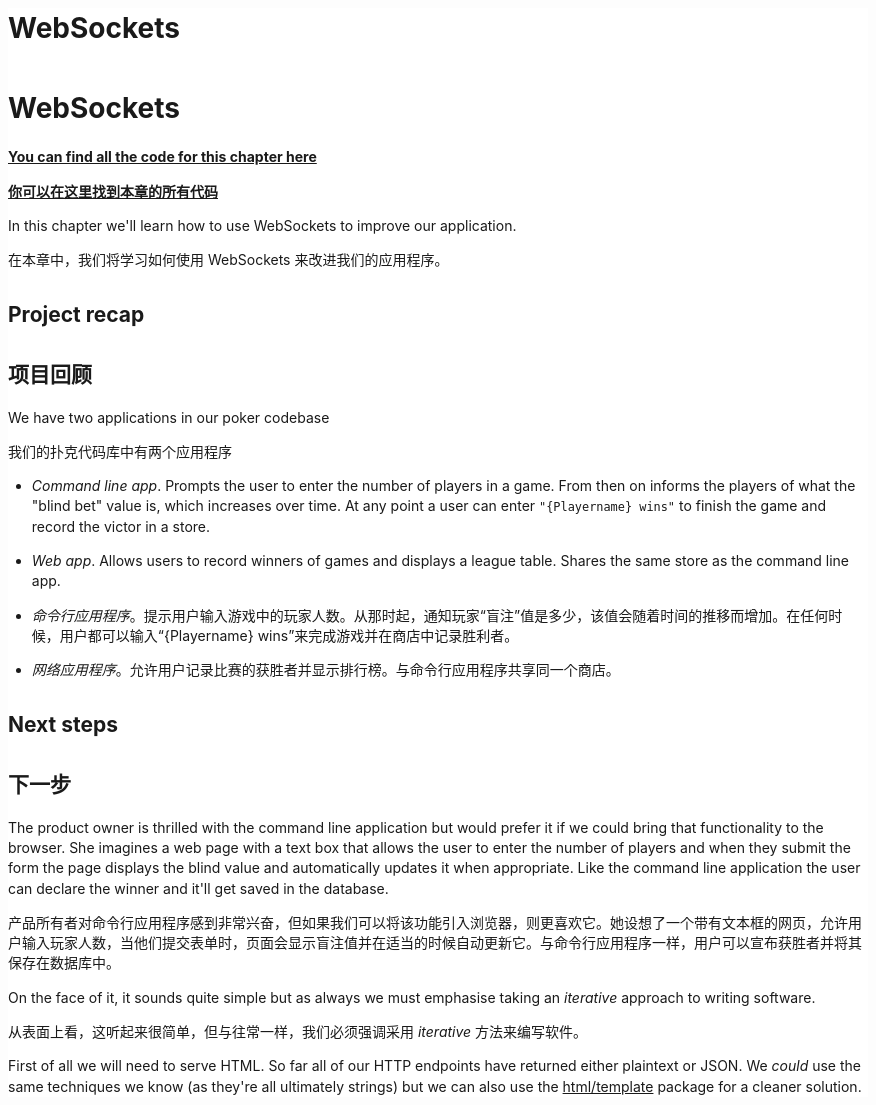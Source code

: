 # WebSockets

# WebSockets

**[You can find all the code for this chapter here](https://github.com/quii/learn-go-with-tests/tree/main/websockets)**

**[你可以在这里找到本章的所有代码](https://github.com/quii/learn-go-with-tests/tree/main/websockets)**

In this chapter we'll learn how to use WebSockets to improve our application.

在本章中，我们将学习如何使用 WebSockets 来改进我们的应用程序。

## Project recap

## 项目回顾

We have two applications in our poker codebase

我们的扑克代码库中有两个应用程序

- *Command line app*. Prompts the user to enter the number of players in a game. From then on informs the players of what the "blind bet" value is, which increases over time. At any point a user can enter `"{Playername} wins"` to finish the game and record the victor in a store.
- *Web app*. Allows users to record winners of games and displays a league table. Shares the same store as the command line app.

- *命令行应用程序*。提示用户输入游戏中的玩家人数。从那时起，通知玩家“盲注”值是多少，该值会随着时间的推移而增加。在任何时候，用户都可以输入“{Playername} wins”来完成游戏并在商店中记录胜利者。
- *网络应用程序*。允许用户记录比赛的获胜者并显示排行榜。与命令行应用程序共享同一个商店。

## Next steps

##  下一步

The product owner is thrilled with the command line application but would prefer it if we could bring that functionality to the browser. She imagines a web page with a text box that allows the user to enter the number of players and when they submit the form the page displays the blind value and automatically updates it when appropriate. Like the command line application the user can declare the winner and it'll get saved in the database.

产品所有者对命令行应用程序感到非常兴奋，但如果我们可以将该功能引入浏览器，则更喜欢它。她设想了一个带有文本框的网页，允许用户输入玩家人数，当他们提交表单时，页面会显示盲注值并在适当的时候自动更新它。与命令行应用程序一样，用户可以宣布获胜者并将其保存在数据库中。

On the face of it, it sounds quite simple but as always we must emphasise taking an _iterative_ approach to writing software.

从表面上看，这听起来很简单，但与往常一样，我们必须强调采用 _iterative_ 方法来编写软件。

First of all we will need to serve HTML. So far all of our HTTP endpoints have returned either plaintext or JSON. We _could_ use the same techniques we know (as they're all ultimately strings) but we can also use the [html/template](https://golang.org/pkg/html/template/) package for a cleaner solution.
